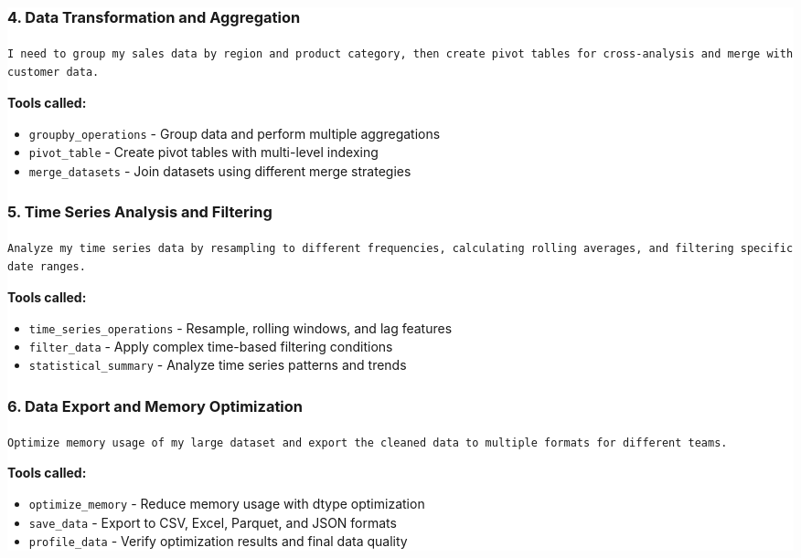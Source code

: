 ### 4. Data Transformation and Aggregation
```
I need to group my sales data by region and product category, then create pivot tables for cross-analysis and merge with customer data.
```

**Tools called:**
- `groupby_operations` - Group data and perform multiple aggregations
- `pivot_table` - Create pivot tables with multi-level indexing
- `merge_datasets` - Join datasets using different merge strategies

### 5. Time Series Analysis and Filtering
```
Analyze my time series data by resampling to different frequencies, calculating rolling averages, and filtering specific date ranges.
```

**Tools called:**
- `time_series_operations` - Resample, rolling windows, and lag features
- `filter_data` - Apply complex time-based filtering conditions
- `statistical_summary` - Analyze time series patterns and trends

### 6. Data Export and Memory Optimization
```
Optimize memory usage of my large dataset and export the cleaned data to multiple formats for different teams.
```

**Tools called:**
- `optimize_memory` - Reduce memory usage with dtype optimization
- `save_data` - Export to CSV, Excel, Parquet, and JSON formats
- `profile_data` - Verify optimization results and final data quality

</MCPDetail>
